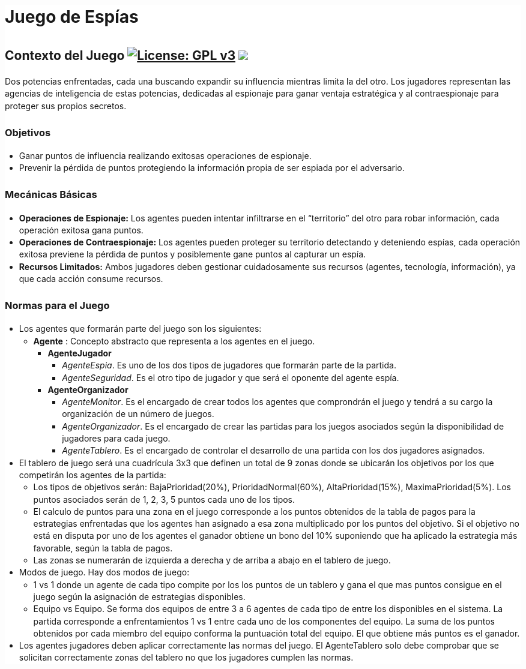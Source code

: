 # Juego de Espías
## Contexto del Juego [![License: GPL v3](https://img.shields.io/badge/License-GPLv3-blue.svg)](https://www.gnu.org/licenses/gpl-3.0) [![](https://jitpack.io/v/DocenciaPedroJ/OntoJuegoEspias.svg)](https://jitpack.io/#DocenciaPedroJ/OntoJuegoEspias)
Dos potencias enfrentadas, cada una buscando expandir su influencia mientras limita la del otro. Los jugadores representan las agencias de inteligencia de estas potencias, dedicadas al espionaje para ganar ventaja estratégica y al contraespionaje para proteger sus propios secretos.

### Objetivos

-   Ganar puntos de influencia realizando exitosas operaciones de espionaje.
-   Prevenir la pérdida de puntos protegiendo la información propia de ser espiada por el adversario.

### Mecánicas Básicas

-   **Operaciones de Espionaje:**  Los agentes pueden intentar infiltrarse en el “territorio” del otro para robar información, cada operación exitosa gana puntos.
-   **Operaciones de Contraespionaje:**  Los agentes pueden proteger su territorio detectando y deteniendo espías, cada operación exitosa previene la pérdida de puntos y posiblemente gane puntos al capturar un espía.
-   **Recursos Limitados:**  Ambos jugadores deben gestionar cuidadosamente sus recursos (agentes, tecnología, información), ya que cada acción consume recursos.

### Normas para el Juego

-   Los agentes que formarán parte del juego son los siguientes:
	- **Agente** : Concepto abstracto que representa a los agentes en el juego.
		- **AgenteJugador**
    		- _AgenteEspia_. Es uno de los dos tipos de jugadores que formarán parte de la partida.
    		- _AgenteSeguridad_. Es el otro tipo de jugador y que será el oponente del agente espía.
		- **AgenteOrganizador**
			- _AgenteMonitor_. Es el encargado de crear todos los agentes que comprondrán el juego y tendrá a su cargo la organización de un número de juegos.
			- _AgenteOrganizador_. Es el encargado de crear las partidas para los juegos asociados según la disponibilidad de jugadores para cada juego.
    		- _AgenteTablero_. Es el encargado de controlar el desarrollo de una partida con los dos jugadores asignados.
-   El tablero de juego será una cuadrícula 3x3 que definen un total de 9 zonas donde se ubicarán los objetivos por los que competirán los agentes de la partida:
    -   Los tipos de objetivos serán: BajaPrioridad(20%), PrioridadNormal(60%), AltaPrioridad(15%), MaximaPrioridad(5%). Los puntos asociados serán de 1, 2, 3, 5 puntos cada uno de los tipos.
    -   El calculo de puntos para una zona en el juego corresponde a los puntos obtenidos de la tabla de pagos para la estrategias enfrentadas que los agentes han asignado a esa zona multiplicado por los puntos del objetivo. Si el objetivo no está en disputa por uno de los agentes el ganador obtiene un bono del 10% suponiendo que ha aplicado la estrategia más favorable, según la tabla de pagos.
    -   Las zonas se numerarán de izquierda a derecha y de arriba a abajo en el tablero de juego.
-   Modos de juego. Hay dos modos de juego:
    -   1 vs 1 donde un agente de cada tipo compite por los los puntos de un tablero y gana el que mas puntos consigue en el juego según la asignación de estrategias disponibles.
    -   Equipo vs Equipo. Se forma dos equipos de entre 3 a 6 agentes de cada tipo de entre los disponibles en el sistema. La partida corresponde a enfrentamientos 1 vs 1 entre cada uno de los componentes del equipo. La suma de los puntos obtenidos por cada miembro del equipo conforma la puntuación total del equipo. El que obtiene más puntos es el ganador.
-   Los agentes jugadores deben aplicar correctamente las normas del juego. El AgenteTablero solo debe comprobar que se solicitan correctamente zonas del tablero no que los jugadores cumplen las normas.
